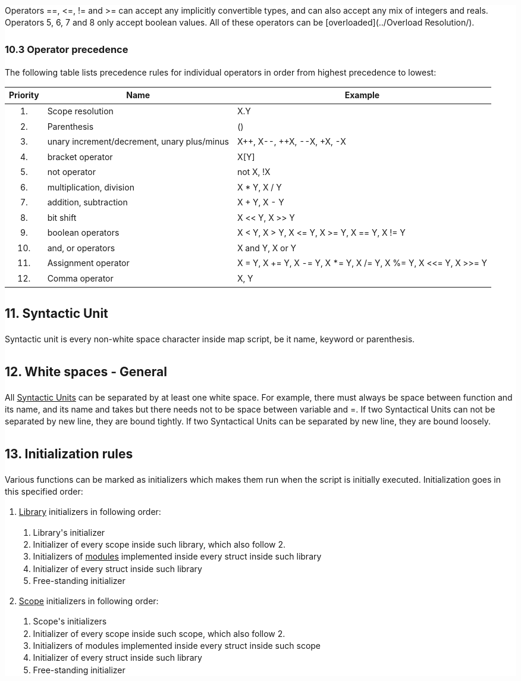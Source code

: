 Operators ==, <=, != and >= can accept any implicitly convertible types, and can also accept any mix of integers and reals. Operators 5, 6, 7 and 8 only accept boolean values.
All of these operators can be [overloaded](../Overload Resolution/).

### 10.3 Operator precedence
The following table lists precedence rules for individual operators in order from highest precedence to lowest:

Priority | Name | Example
:----: | -------------------------                   | ----
1.     | Scope resolution                            | X.Y
2.     | Parenthesis                                 | ()
3.     | unary increment/decrement, unary plus/minus | X++, X--, ++X, --X, +X, -X
4.     | bracket operator                            | X[Y]
5.     | not operator                                | not X, !X
6.     | multiplication, division                    | X * Y, X / Y
7.     | addition, subtraction                       | X + Y, X - Y
8.     | bit shift                                   | X << Y, X >> Y
9.     | boolean operators		                     | X < Y, X > Y, X <= Y, X >= Y, X == Y, X != Y
10.    | and, or operators		                     | X and Y, X or Y
11.    | Assignment operator	                     | X = Y, X += Y, X -= Y, X *= Y, X /= Y, X %= Y, X <<= Y, X >>= Y
12.    | Comma operator			                     | X, Y

## 11. Syntactic Unit
Syntactic unit is every non-white space character inside map script, be it name, keyword or parenthesis.

## 12. White spaces - General
All [Syntactic Units](#11-syntactic-unit) can be separated by at least one white space. For example, there must always be space between function and its name, and its name and takes but there needs not to be space between variable and =. If two Syntactical Units can not be separated by new line, they are bound tightly. If two Syntactical Units can be separated by new line, they are bound loosely.

## 13. Initialization rules
Various functions can be marked as initializers which makes them run when the script is initially executed. Initialization goes in this specified order:

1. [Library](../Library/) initializers in following order:
	1. Library's initializer
	2. Initializer of every scope inside such library, which also follow 2.
	3. Initializers of [modules](../../Preprocessor/Module/) implemented inside every struct inside such library
	4. Initializer of every struct inside such library
	5. Free-standing initializer

2. [Scope](../Scope/) initializers in following order:
	1. Scope's initializers
	2. Initializer of every scope inside such scope, which also follow 2.
	3. Initializers of modules implemented inside every struct inside such scope
	4. Initializer of every struct inside such library
	5. Free-standing initializer
